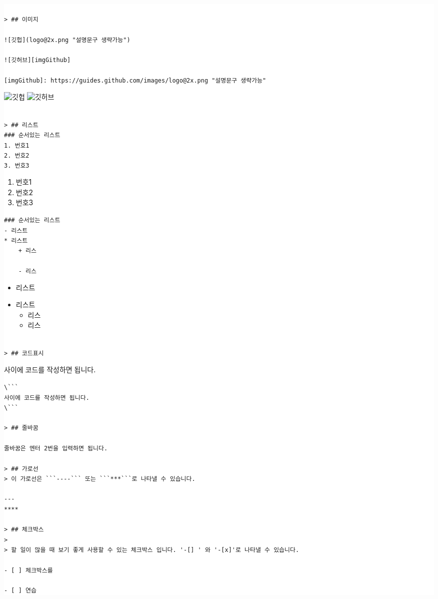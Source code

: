 [1]: https://www.google.co.kr "구글"
[b]: https://www.microsoft.com/ko-kr/ "마이크로소프트"
[three]: http://www.apple.com/kr/ "애플"
 ```

> ## 이미지

![깃헙](logo@2x.png "설명문구 생략가능")

![깃허브][imgGithub]

[imgGithub]: https://guides.github.com/images/logo@2x.png "설명문구 생략가능"

```
![깃헙](https://guides.github.com/images/logo@2x.png "설명문구 생략가능")
![깃허브][imgGithub]

[imgGithub]: https://guides.github.com/images/logo@2x.png "설명문구 생략가능"
```

> ## 리스트
### 순서있는 리스트
1. 번호1
2. 번호2
3. 번호3
```
1. 번호1
2. 번호2
3. 번호3
```
### 순서있는 리스트
- 리스트
* 리스트
	+ 리스
	
	- 리스
```
- 리스트
* 리스트
	+ 리스
	- 리스
```

> ## 코드표시

```
사이에 코드를 작성하면 됩니다.
```
\```
사이에 코드를 작성하면 됩니다.
\```

> ## 줄바꿈

줄바꿈은 엔터 2번을 입력하면 됩니다.

> ## 가로선
> 이 가로선은 ```----``` 또는 ```***```로 나타낼 수 있습니다.

---
****

> ## 체크박스
>
> 할 일이 많을 때 보기 좋게 사용할 수 있는 체크박스 입니다. '-[] ' 와 '-[x]'로 나타낼 수 있습니다. 

- [ ] 체크박스를

- [ ] 연습
```